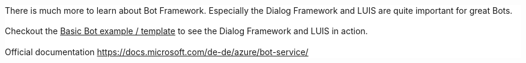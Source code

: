
There is much more to learn about Bot Framework. Especially the Dialog Framework and LUIS are quite important for great Bots. 

Checkout the [Basic Bot example / template](https://github.com/ltwlf/dotnet-new-templates-bot/tree/master/Templates/BotBuilderV4Basic/Content) to see the Dialog Framework and LUIS in action.

Official documentation https://docs.microsoft.com/de-de/azure/bot-service/ 

